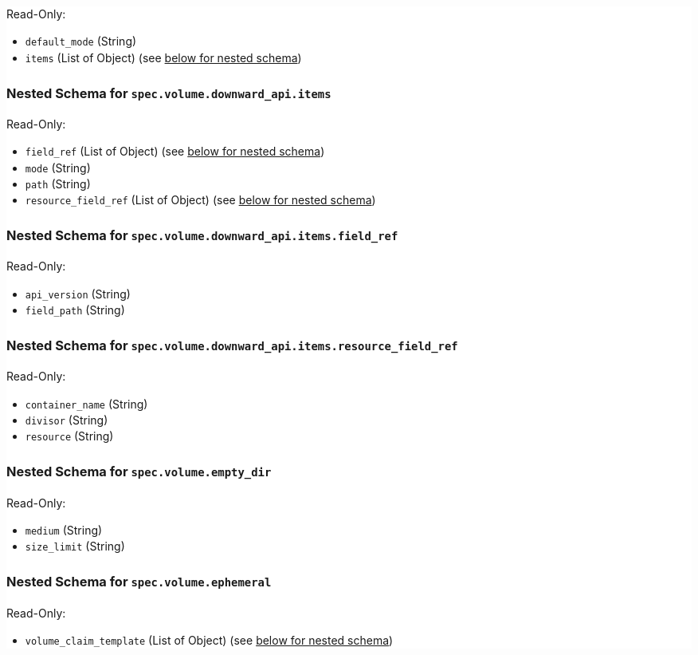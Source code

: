 Read-Only:

- `default_mode` (String)
- `items` (List of Object) (see [below for nested schema](#nestedobjatt--spec--volume--downward_api--items))

<a id="nestedobjatt--spec--volume--downward_api--items"></a>
### Nested Schema for `spec.volume.downward_api.items`

Read-Only:

- `field_ref` (List of Object) (see [below for nested schema](#nestedobjatt--spec--volume--downward_api--items--field_ref))
- `mode` (String)
- `path` (String)
- `resource_field_ref` (List of Object) (see [below for nested schema](#nestedobjatt--spec--volume--downward_api--items--resource_field_ref))

<a id="nestedobjatt--spec--volume--downward_api--items--field_ref"></a>
### Nested Schema for `spec.volume.downward_api.items.field_ref`

Read-Only:

- `api_version` (String)
- `field_path` (String)


<a id="nestedobjatt--spec--volume--downward_api--items--resource_field_ref"></a>
### Nested Schema for `spec.volume.downward_api.items.resource_field_ref`

Read-Only:

- `container_name` (String)
- `divisor` (String)
- `resource` (String)




<a id="nestedobjatt--spec--volume--empty_dir"></a>
### Nested Schema for `spec.volume.empty_dir`

Read-Only:

- `medium` (String)
- `size_limit` (String)


<a id="nestedobjatt--spec--volume--ephemeral"></a>
### Nested Schema for `spec.volume.ephemeral`

Read-Only:

- `volume_claim_template` (List of Object) (see [below for nested schema](#nestedobjatt--spec--volume--ephemeral--volume_claim_template))
